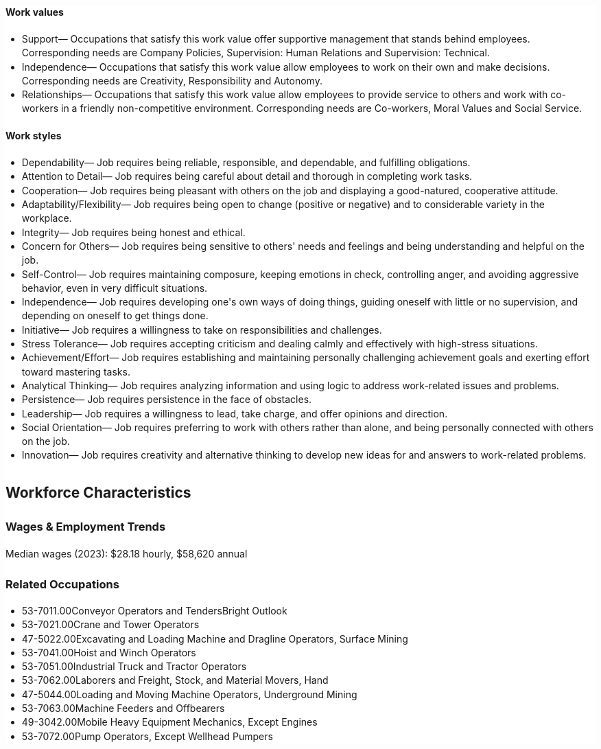 #### Work values
- Support— Occupations that satisfy this work value offer supportive management that stands behind employees. Corresponding needs are Company Policies, Supervision: Human Relations and Supervision: Technical.
- Independence— Occupations that satisfy this work value allow employees to work on their own and make decisions. Corresponding needs are Creativity, Responsibility and Autonomy.
- Relationships— Occupations that satisfy this work value allow employees to provide service to others and work with co-workers in a friendly non-competitive environment. Corresponding needs are Co-workers, Moral Values and Social Service.

#### Work styles
- Dependability— Job requires being reliable, responsible, and dependable, and fulfilling obligations.
- Attention to Detail— Job requires being careful about detail and thorough in completing work tasks.
- Cooperation— Job requires being pleasant with others on the job and displaying a good-natured, cooperative attitude.
- Adaptability/Flexibility— Job requires being open to change (positive or negative) and to considerable variety in the workplace.
- Integrity— Job requires being honest and ethical.
- Concern for Others— Job requires being sensitive to others' needs and feelings and being understanding and helpful on the job.
- Self-Control— Job requires maintaining composure, keeping emotions in check, controlling anger, and avoiding aggressive behavior, even in very difficult situations.
- Independence— Job requires developing one's own ways of doing things, guiding oneself with little or no supervision, and depending on oneself to get things done.
- Initiative— Job requires a willingness to take on responsibilities and challenges.
- Stress Tolerance— Job requires accepting criticism and dealing calmly and effectively with high-stress situations.
- Achievement/Effort— Job requires establishing and maintaining personally challenging achievement goals and exerting effort toward mastering tasks.
- Analytical Thinking— Job requires analyzing information and using logic to address work-related issues and problems.
- Persistence— Job requires persistence in the face of obstacles.
- Leadership— Job requires a willingness to lead, take charge, and offer opinions and direction.
- Social Orientation— Job requires preferring to work with others rather than alone, and being personally connected with others on the job.
- Innovation— Job requires creativity and alternative thinking to develop new ideas for and answers to work-related problems.

## Workforce Characteristics
### Wages & Employment Trends
Median wages (2023): $28.18 hourly, $58,620 annual

### Related Occupations
- 53-7011.00Conveyor Operators and TendersBright Outlook
- 53-7021.00Crane and Tower Operators
- 47-5022.00Excavating and Loading Machine and Dragline Operators, Surface Mining
- 53-7041.00Hoist and Winch Operators
- 53-7051.00Industrial Truck and Tractor Operators
- 53-7062.00Laborers and Freight, Stock, and Material Movers, Hand
- 47-5044.00Loading and Moving Machine Operators, Underground Mining
- 53-7063.00Machine Feeders and Offbearers
- 49-3042.00Mobile Heavy Equipment Mechanics, Except Engines
- 53-7072.00Pump Operators, Except Wellhead Pumpers
